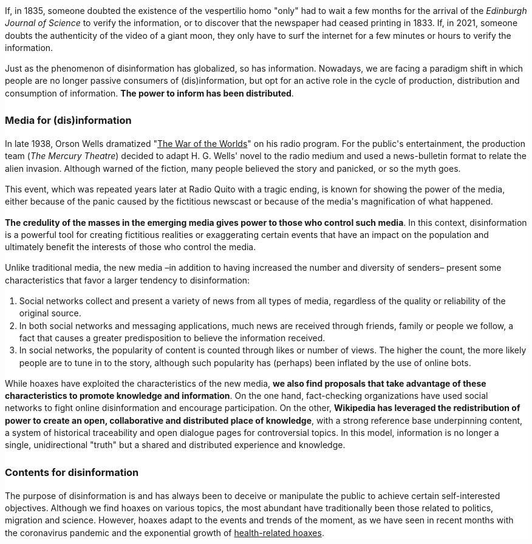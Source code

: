 If, in 1835, someone doubted the existence of the vespertilio homo "only" had to wait a few months for the arrival of the *Edinburgh Journal of Science* to verify the information, or to discover that the newspaper had ceased printing in 1833. If, in 2021, someone doubts the authenticity of the video of a giant moon, they only have to surf the internet for a few minutes or hours to verify the information.

Just as the phenomenon of disinformation has globalized, so has information. Nowadays, we are facing a paradigm shift in which people are no longer passive consumers of (dis)information, but opt for an active role in the cycle of production, distribution and consumption of information. **The power to inform has been distributed**.

### Media for (dis)information

In late 1938, Orson Wells dramatized "[The War of the Worlds](https://en.wikipedia.org/wiki/The_War_of_the_Worlds_(1938_radio_drama))" on his radio program. For the public's entertainment, the production team (*The Mercury Theatre*) decided to adapt H. G. Wells' novel to the radio medium and used a news-bulletin format to relate the alien invasion. Although warned of the fiction, many people believed the story and panicked, or so the myth goes.

This event, which was repeated years later at Radio Quito with a tragic ending, is known for showing the power of the media, either because of the panic caused by the fictitious newscast or because of the media's magnification of what happened.

**The credulity of the masses in the emerging media gives power to those who control such media**. In this context, disinformation is a powerful tool for creating fictitious realities or exaggerating certain events that have an impact on the population and ultimately benefit the interests of those who control the media.

Unlike traditional media, the new media –in addition to having increased the number and diversity of senders– present some characteristics that favor a larger tendency to disinformation:

1. Social networks collect and present a variety of news from all types of media, regardless of the quality or reliability of the original source.
2. In both social networks and messaging applications, much news are received through friends, family or people we follow, a fact that causes a greater predisposition to believe the information received.
3. In social networks, the popularity of content is counted through likes or number of views. The higher the count, the more likely people are to tune in to the story, although such popularity has (perhaps) been inflated by the use of online bots.

While hoaxes have exploited the characteristics of the new media, **we also find proposals that take advantage of these characteristics to promote knowledge and information**. On the one hand, fact-checking organizations have used social networks to fight online disinformation and encourage participation. On the other, **Wikipedia has leveraged the redistribution of power to create an open, collaborative and distributed place of knowledge**, with a strong reference base underpinning content, a system of historical traceability and open dialogue pages for controversial topics. In this model, information is no longer a single, unidirectional "truth" but a shared and distributed experience and knowledge.

### Contents for disinformation

The purpose of disinformation is and has always been to deceive or manipulate the public to achieve certain self-interested objectives. Although we find hoaxes on various topics, the most abundant have traditionally been those related to politics, migration and science. However, hoaxes adapt to the events and trends of the moment, as we have seen in recent months with the coronavirus pandemic and the exponential growth of [health-related hoaxes](https://www.verificat.cat/salut/es).
